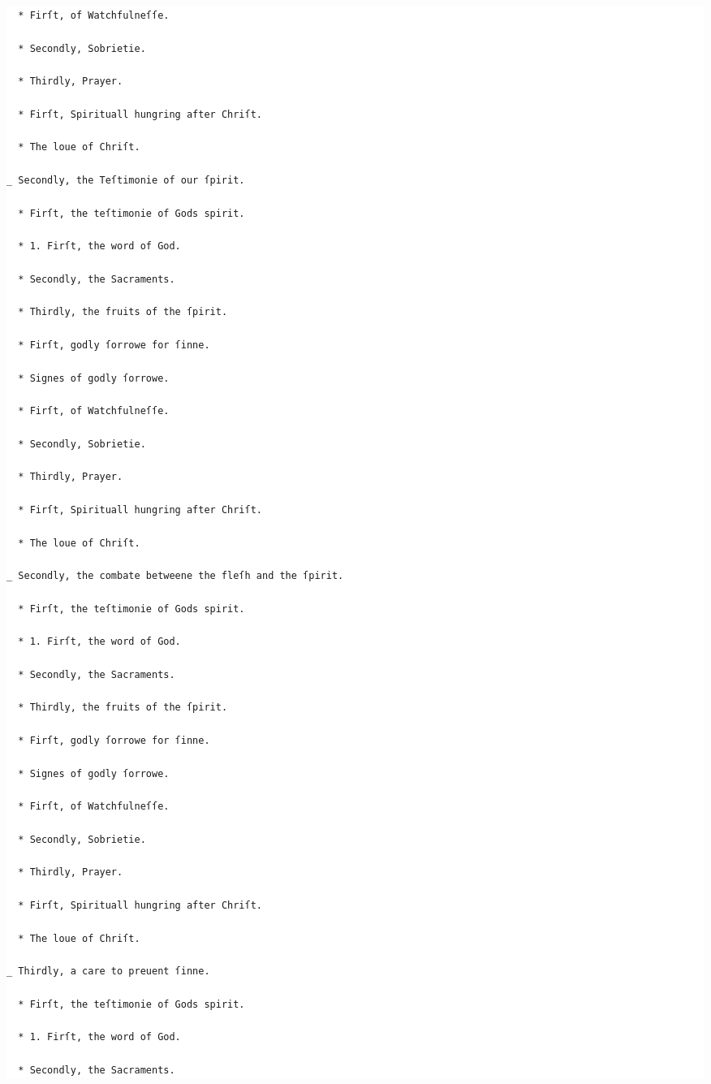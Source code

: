       * Firſt, of Watchfulneſſe.

      * Secondly, Sobrietie.

      * Thirdly, Prayer.

      * Firſt, Spirituall hungring after Chriſt.

      * The loue of Chriſt.

    _ Secondly, the Teſtimonie of our ſpirit.

      * Firſt, the teſtimonie of Gods spirit.

      * 1. Firſt, the word of God.

      * Secondly, the Sacraments.

      * Thirdly, the fruits of the ſpirit.

      * Firſt, godly ſorrowe for ſinne.

      * Signes of godly ſorrowe.

      * Firſt, of Watchfulneſſe.

      * Secondly, Sobrietie.

      * Thirdly, Prayer.

      * Firſt, Spirituall hungring after Chriſt.

      * The loue of Chriſt.

    _ Secondly, the combate betweene the fleſh and the ſpirit.

      * Firſt, the teſtimonie of Gods spirit.

      * 1. Firſt, the word of God.

      * Secondly, the Sacraments.

      * Thirdly, the fruits of the ſpirit.

      * Firſt, godly ſorrowe for ſinne.

      * Signes of godly ſorrowe.

      * Firſt, of Watchfulneſſe.

      * Secondly, Sobrietie.

      * Thirdly, Prayer.

      * Firſt, Spirituall hungring after Chriſt.

      * The loue of Chriſt.

    _ Thirdly, a care to preuent ſinne.

      * Firſt, the teſtimonie of Gods spirit.

      * 1. Firſt, the word of God.

      * Secondly, the Sacraments.
